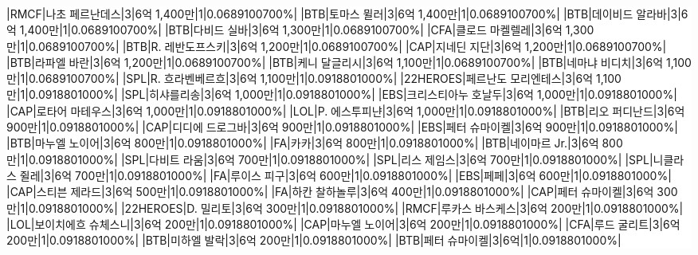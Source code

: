 |RMCF|나초 페르난데스|3|6억 1,400만|1|0.0689100700%|
|BTB|토마스 뮐러|3|6억 1,400만|1|0.0689100700%|
|BTB|데이비드 알라바|3|6억 1,400만|1|0.0689100700%|
|BTB|다비드 실바|3|6억 1,300만|1|0.0689100700%|
|CFA|클로드 마켈렐레|3|6억 1,300만|1|0.0689100700%|
|BTB|R. 레반도프스키|3|6억 1,200만|1|0.0689100700%|
|CAP|지네딘 지단|3|6억 1,200만|1|0.0689100700%|
|BTB|라파엘 바란|3|6억 1,200만|1|0.0689100700%|
|BTB|케니 달글리시|3|6억 1,100만|1|0.0689100700%|
|BTB|네마냐 비디치|3|6억 1,100만|1|0.0689100700%|
|SPL|R. 흐라벤베르흐|3|6억 1,100만|1|0.0918801000%|
|22HEROES|페르난도 모리엔테스|3|6억 1,100만|1|0.0918801000%|
|SPL|히샤를리송|3|6억 1,000만|1|0.0918801000%|
|EBS|크리스티아누 호날두|3|6억 1,000만|1|0.0918801000%|
|CAP|로타어 마테우스|3|6억 1,000만|1|0.0918801000%|
|LOL|P. 에스투피냔|3|6억 1,000만|1|0.0918801000%|
|BTB|리오 퍼디난드|3|6억 900만|1|0.0918801000%|
|CAP|디디에 드로그바|3|6억 900만|1|0.0918801000%|
|EBS|페터 슈마이켈|3|6억 900만|1|0.0918801000%|
|BTB|마누엘 노이어|3|6억 800만|1|0.0918801000%|
|FA|카카|3|6억 800만|1|0.0918801000%|
|BTB|네이마르 Jr.|3|6억 800만|1|0.0918801000%|
|SPL|다비트 라움|3|6억 700만|1|0.0918801000%|
|SPL|리스 제임스|3|6억 700만|1|0.0918801000%|
|SPL|니클라스 쥘레|3|6억 700만|1|0.0918801000%|
|FA|루이스 피구|3|6억 600만|1|0.0918801000%|
|EBS|페페|3|6억 600만|1|0.0918801000%|
|CAP|스티븐 제라드|3|6억 500만|1|0.0918801000%|
|FA|하칸 찰하놀루|3|6억 400만|1|0.0918801000%|
|CAP|페터 슈마이켈|3|6억 300만|1|0.0918801000%|
|22HEROES|D. 밀리토|3|6억 300만|1|0.0918801000%|
|RMCF|루카스 바스케스|3|6억 200만|1|0.0918801000%|
|LOL|보이치에흐 슈체스니|3|6억 200만|1|0.0918801000%|
|CAP|마누엘 노이어|3|6억 200만|1|0.0918801000%|
|CFA|루드 굴리트|3|6억 200만|1|0.0918801000%|
|BTB|미하엘 발락|3|6억 200만|1|0.0918801000%|
|BTB|페터 슈마이켈|3|6억|1|0.0918801000%|